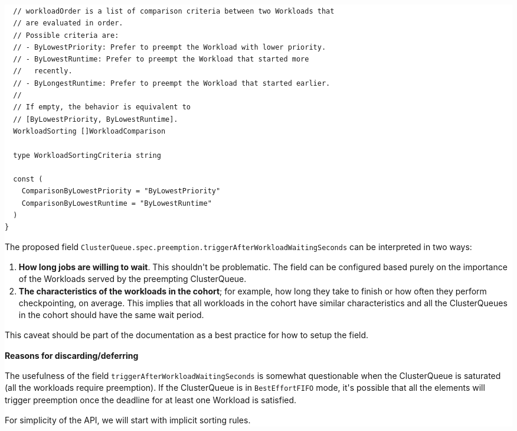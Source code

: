 ```golang
  // workloadOrder is a list of comparison criteria between two Workloads that
  // are evaluated in order.
  // Possible criteria are:
  // - ByLowestPriority: Prefer to preempt the Workload with lower priority.
  // - ByLowestRuntime: Prefer to preempt the Workload that started more
  //   recently.
  // - ByLongestRuntime: Prefer to preempt the Workload that started earlier.
  //
  // If empty, the behavior is equivalent to
  // [ByLowestPriority, ByLowestRuntime].
  WorkloadSorting []WorkloadComparison

  type WorkloadSortingCriteria string

  const (
    ComparisonByLowestPriority = "ByLowestPriority"
    ComparisonByLowestRuntime = "ByLowestRuntime"
  )
}
```

The proposed field `ClusterQueue.spec.preemption.triggerAfterWorkloadWaitingSeconds`
can be interpreted in two ways:
1. **How long jobs are willing to wait**.
   This shouldn't be problematic. The field can be configured based purely on
   the importance of the Workloads served by the preempting ClusterQueue.
2. **The characteristics of the workloads in the cohort**; for example, how long
   they take to finish or how often they perform checkpointing, on average.
   This implies that all workloads in the cohort have similar characteristics
   and all the ClusterQueues in the cohort should have the same wait period.

This caveat should be part of the documentation as a best practice for how to
setup the field.


**Reasons for discarding/deferring**

The usefulness of the field `triggerAfterWorkloadWaitingSeconds` is somewhat
questionable when the ClusterQueue is saturated (all the workloads require
preemption). If the ClusterQueue is in `BestEffortFIFO` mode, it's possible
that all the elements will trigger preemption once the deadline for at least
one Workload is satisfied.

For simplicity of the API, we will start with implicit sorting rules.
